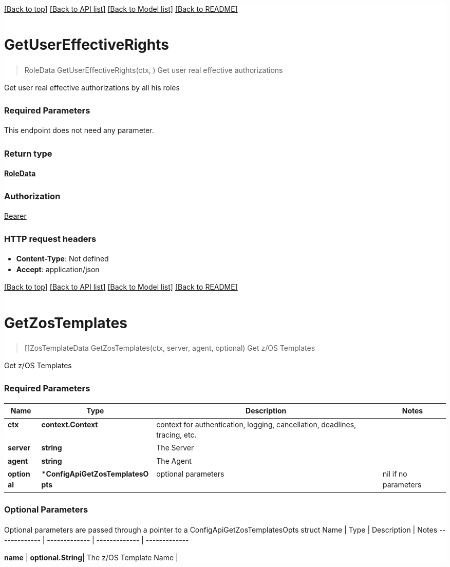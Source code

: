[[Back to top]](#) [[Back to API list]](../README.md#documentation-for-api-endpoints) [[Back to Model list]](../README.md#documentation-for-models) [[Back to README]](../README.md)

# **GetUserEffectiveRights**
> RoleData GetUserEffectiveRights(ctx, )
Get user real effective authorizations

Get user real effective authorizations by all his roles

### Required Parameters
This endpoint does not need any parameter.

### Return type

[**RoleData**](RoleData.md)

### Authorization

[Bearer](../README.md#Bearer)

### HTTP request headers

 - **Content-Type**: Not defined
 - **Accept**: application/json

[[Back to top]](#) [[Back to API list]](../README.md#documentation-for-api-endpoints) [[Back to Model list]](../README.md#documentation-for-models) [[Back to README]](../README.md)

# **GetZosTemplates**
> []ZosTemplateData GetZosTemplates(ctx, server, agent, optional)
Get z/OS Templates

Get z/OS Templates

### Required Parameters

Name | Type | Description  | Notes
------------- | ------------- | ------------- | -------------
 **ctx** | **context.Context** | context for authentication, logging, cancellation, deadlines, tracing, etc.
  **server** | **string**| The Server | 
  **agent** | **string**| The Agent | 
 **optional** | ***ConfigApiGetZosTemplatesOpts** | optional parameters | nil if no parameters

### Optional Parameters
Optional parameters are passed through a pointer to a ConfigApiGetZosTemplatesOpts struct
Name | Type | Description  | Notes
------------- | ------------- | ------------- | -------------


 **name** | **optional.String**| The z/OS Template Name | 

